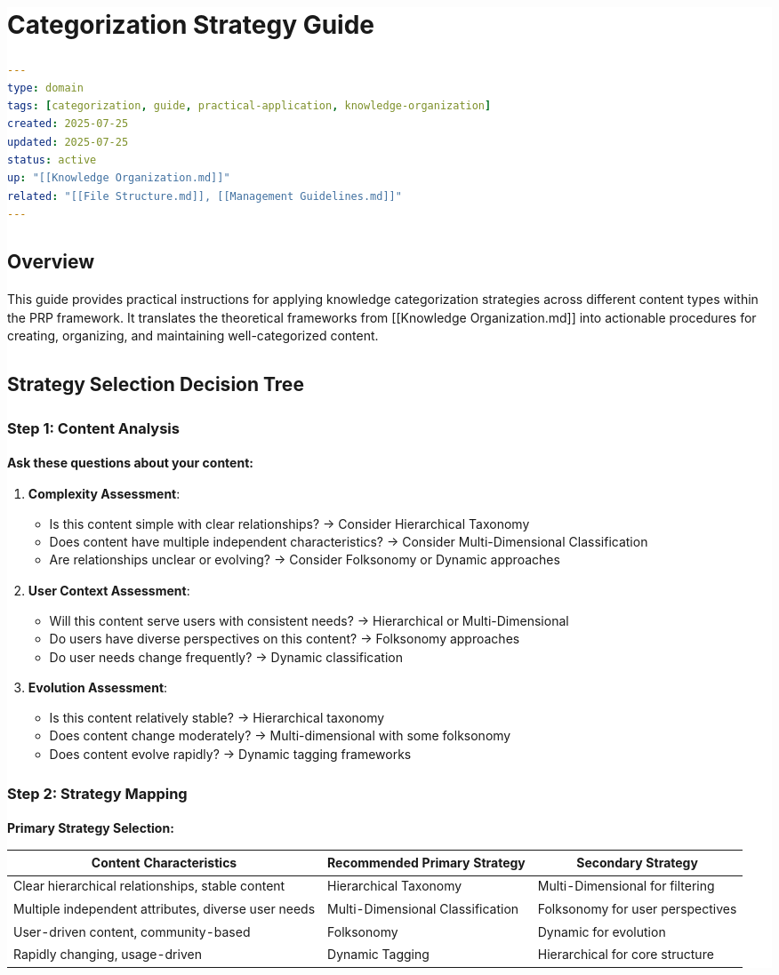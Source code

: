 # Categorization Strategy Guide

```yaml
---
type: domain
tags: [categorization, guide, practical-application, knowledge-organization]
created: 2025-07-25
updated: 2025-07-25
status: active
up: "[[Knowledge Organization.md]]"
related: "[[File Structure.md]], [[Management Guidelines.md]]"
---
```

## Overview

This guide provides practical instructions for applying knowledge categorization strategies across different content types within the PRP framework. It translates the theoretical frameworks from [[Knowledge Organization.md]] into actionable procedures for creating, organizing, and maintaining well-categorized content.

## Strategy Selection Decision Tree

### Step 1: Content Analysis

**Ask these questions about your content:**

1. **Complexity Assessment**:
   - Is this content simple with clear relationships? → Consider Hierarchical Taxonomy
   - Does content have multiple independent characteristics? → Consider Multi-Dimensional Classification
   - Are relationships unclear or evolving? → Consider Folksonomy or Dynamic approaches

2. **User Context Assessment**:
   - Will this content serve users with consistent needs? → Hierarchical or Multi-Dimensional
   - Do users have diverse perspectives on this content? → Folksonomy approaches
   - Do user needs change frequently? → Dynamic classification

3. **Evolution Assessment**:
   - Is this content relatively stable? → Hierarchical taxonomy
   - Does content change moderately? → Multi-dimensional with some folksonomy
   - Does content evolve rapidly? → Dynamic tagging frameworks

### Step 2: Strategy Mapping

**Primary Strategy Selection:**

| Content Characteristics | Recommended Primary Strategy | Secondary Strategy |
|-------------------------|-----------------------------|--------------------|
| Clear hierarchical relationships, stable content | Hierarchical Taxonomy | Multi-Dimensional for filtering |
| Multiple independent attributes, diverse user needs | Multi-Dimensional Classification | Folksonomy for user perspectives |
| User-driven content, community-based | Folksonomy | Dynamic for evolution |
| Rapidly changing, usage-driven | Dynamic Tagging | Hierarchical for core structure |
